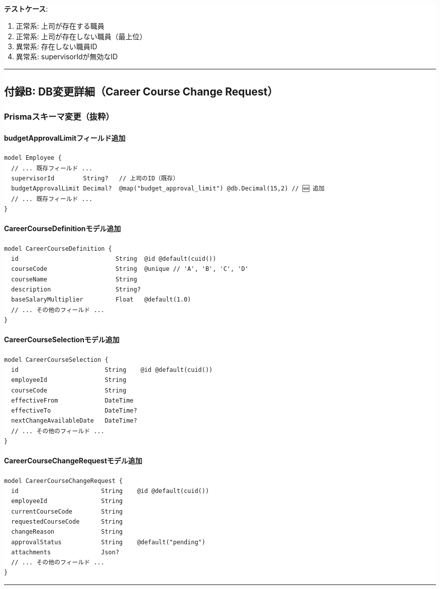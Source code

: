 **テストケース**:
1. 正常系: 上司が存在する職員
2. 正常系: 上司が存在しない職員（最上位）
3. 異常系: 存在しない職員ID
4. 異常系: supervisorIdが無効なID

---

## 付録B: DB変更詳細（Career Course Change Request）

### Prismaスキーマ変更（抜粋）

#### budgetApprovalLimitフィールド追加

```prisma
model Employee {
  // ... 既存フィールド ...
  supervisorId        String?   // 上司のID（既存）
  budgetApprovalLimit Decimal?  @map("budget_approval_limit") @db.Decimal(15,2) // 🆕 追加
  // ... 既存フィールド ...
}
```

#### CareerCourseDefinitionモデル追加

```prisma
model CareerCourseDefinition {
  id                           String  @id @default(cuid())
  courseCode                   String  @unique // 'A', 'B', 'C', 'D'
  courseName                   String
  description                  String?
  baseSalaryMultiplier         Float   @default(1.0)
  // ... その他のフィールド ...
}
```

#### CareerCourseSelectionモデル追加

```prisma
model CareerCourseSelection {
  id                        String    @id @default(cuid())
  employeeId                String
  courseCode                String
  effectiveFrom             DateTime
  effectiveTo               DateTime?
  nextChangeAvailableDate   DateTime?
  // ... その他のフィールド ...
}
```

#### CareerCourseChangeRequestモデル追加

```prisma
model CareerCourseChangeRequest {
  id                       String    @id @default(cuid())
  employeeId               String
  currentCourseCode        String
  requestedCourseCode      String
  changeReason             String
  approvalStatus           String    @default("pending")
  attachments              Json?
  // ... その他のフィールド ...
}
```

---